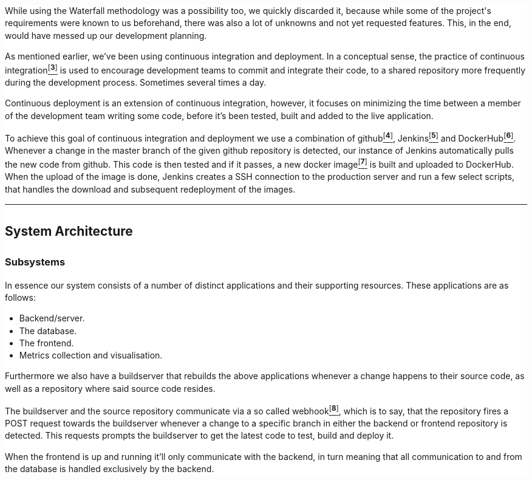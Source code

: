 While using the Waterfall methodology was a possibility too, we quickly discarded it, because while some of the project's requirements were known to us beforehand, there was also a lot of unknowns and not yet requested features. This, in the end, would have messed up our development planning.  

As mentioned earlier, we’ve been using continuous integration and deployment.
In a conceptual sense, the practice of continuous integration<a name="ref3">[<sup>[**3**]</sup>](#end3)</a> is used to encourage development teams to commit and integrate their code, to a shared repository more frequently during the development process. Sometimes several times a day. 

Continuous deployment is an extension of continuous integration, however, it focuses on minimizing the time between a member of the development team writing some code, before it’s been tested, built and added to the live application.

To achieve this goal of continuous integration and deployment we use a combination of github<a name="ref4">[<sup>[**4**]</sup>](#end4)</a>, Jenkins<a name="ref5">[<sup>[**5**]</sup>](#end5)</a> and DockerHub<a name="ref6">[<sup>[**6**]</sup>](#end6)</a>. Whenever a change in the master branch of the given github repository is detected, our instance of Jenkins automatically pulls the new code from github.
This code is then tested and if it passes, a new docker image<a name="ref7">[<sup>[**7**]</sup>](#end7)</a> is built and uploaded to DockerHub. 
When the upload of the image is done, Jenkins creates a SSH connection to the production server and run a few select scripts, that handles the download and subsequent redeployment of the images. 

---

## System Architecture

### Subsystems
In essence our system consists of a number of distinct applications and their supporting resources.
These applications are as follows:
- Backend/server.
- The database.
- The frontend.
- Metrics collection and visualisation.

Furthermore we also have a buildserver that rebuilds the above applications whenever a change happens to their source code, as well as a repository where said source code resides. 

The buildserver and the source repository communicate via a so called webhook<a name="ref8">[<sup>[**8**]</sup>](#end8)</a>, which is to say, that the repository fires a POST request towards the buildserver whenever a change to a specific branch in either the backend or frontend repository is detected. 
This requests prompts the buildserver to get the latest code to test, build and deploy it.

When the frontend is up and running it’ll only communicate with the backend, in turn meaning that all communication to and from the database is handled exclusively by the backend. 


